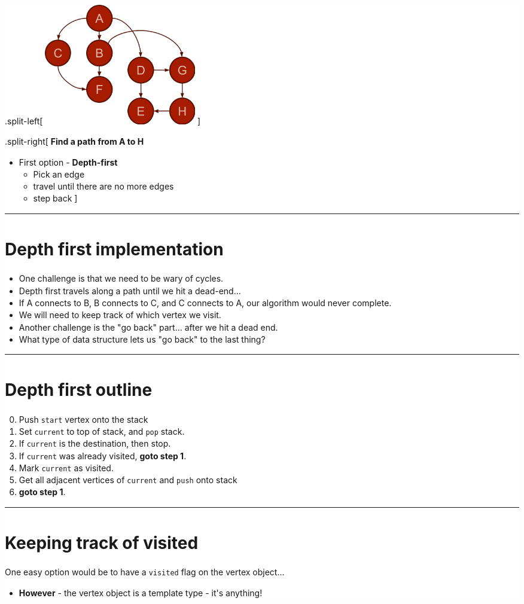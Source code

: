 .split-left[
<img height='200' src='../images/graph-unweighted.png'/>
]

.split-right[
**Find a path from A to H**
- First option - **Depth-first**
  - Pick an edge
  - travel until there are no more edges
  - step back
]

---
# Depth first implementation
- One challenge is that we need to be wary of cycles.
 - Depth first travels along a path until we hit a dead-end...
 - If A connects to B, B connects to C, and C connects to A, our algorithm would never complete.
 - We will need to keep track of which vertex we visit.
- Another challenge is the "go back" part... after we hit a dead end.
 - What type of data structure lets us "go back" to the last thing?

---
# Depth first outline
0. Push `start` vertex onto the stack
1. Set `current` to top of stack, and `pop` stack.
2. If `current` is the destination, then stop.
3. If `current` was already visited, **goto step 1**.
4. Mark `current` as visited.
5. Get all adjacent vertices of `current` and `push` onto stack
6. **goto step 1**.

---
# Keeping track of visited
One easy option would be to have a `visited` flag on the vertex object...
- **However** - the vertex object is a template type - it's anything!
